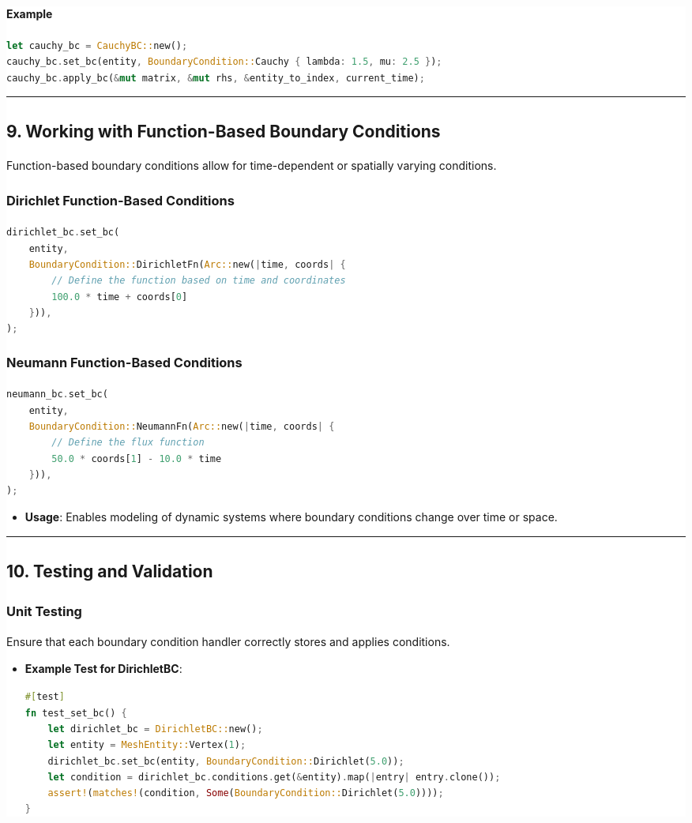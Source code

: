 #### Example

```rust
let cauchy_bc = CauchyBC::new();
cauchy_bc.set_bc(entity, BoundaryCondition::Cauchy { lambda: 1.5, mu: 2.5 });
cauchy_bc.apply_bc(&mut matrix, &mut rhs, &entity_to_index, current_time);
```

---

## **9. Working with Function-Based Boundary Conditions**

Function-based boundary conditions allow for time-dependent or spatially varying conditions.

### Dirichlet Function-Based Conditions

```rust
dirichlet_bc.set_bc(
    entity,
    BoundaryCondition::DirichletFn(Arc::new(|time, coords| {
        // Define the function based on time and coordinates
        100.0 * time + coords[0]
    })),
);
```

### Neumann Function-Based Conditions

```rust
neumann_bc.set_bc(
    entity,
    BoundaryCondition::NeumannFn(Arc::new(|time, coords| {
        // Define the flux function
        50.0 * coords[1] - 10.0 * time
    })),
);
```

- **Usage**: Enables modeling of dynamic systems where boundary conditions change over time or space.

---

## **10. Testing and Validation**

### Unit Testing

Ensure that each boundary condition handler correctly stores and applies conditions.

- **Example Test for DirichletBC**:

  ```rust
  #[test]
  fn test_set_bc() {
      let dirichlet_bc = DirichletBC::new();
      let entity = MeshEntity::Vertex(1);
      dirichlet_bc.set_bc(entity, BoundaryCondition::Dirichlet(5.0));
      let condition = dirichlet_bc.conditions.get(&entity).map(|entry| entry.clone());
      assert!(matches!(condition, Some(BoundaryCondition::Dirichlet(5.0))));
  }
  ```
